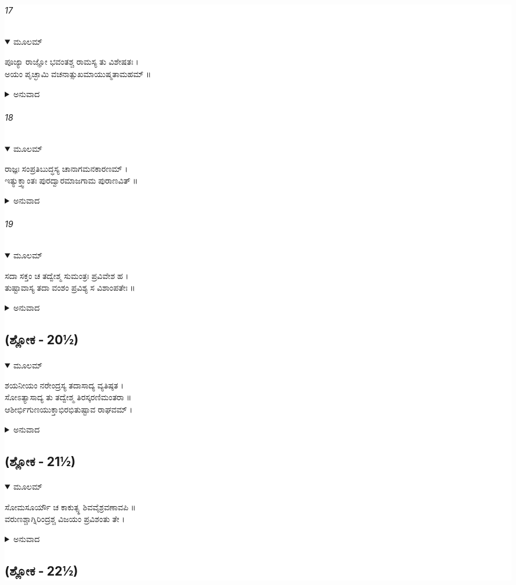 ###### 17


<details open><summary>ಮೂಲಮ್</summary>

ಪೂಜ್ಯಾ ರಾಜ್ಞೋ ಭವಂತಶ್ಚ ರಾಮಸ್ಯ ತು ವಿಶೇಷತಃ ।  
ಅಯಂ ಪೃಚ್ಛಾಮಿ ವಚನಾತ್ಸುಖಮಾಯುಷ್ಮತಾಮಹಮ್ ॥
</details>

<details><summary>ಅನುವಾದ</summary></details>

###### 18


<details open><summary>ಮೂಲಮ್</summary>

ರಾಜ್ಞಃ ಸಂಪ್ರತಿಬುದ್ಧಸ್ಯ ಚಾನಾಗಮನಕಾರಣಮ್ ।  
ಇತ್ಯುಕ್ತ್ವಾಂತಃ ಪುರದ್ವಾರಮಾಜಗಾಮ ಪುರಾಣವಿತ್ ॥
</details>

<details><summary>ಅನುವಾದ</summary></details>

###### 19


<details open><summary>ಮೂಲಮ್</summary>

ಸದಾ ಸಕ್ತಂ ಚ ತದ್ವೇಶ್ಮ ಸುಮಂತ್ರಃ ಪ್ರವಿವೇಶ ಹ ।  
ತುಷ್ಟಾವಾಸ್ಯ ತದಾ ವಂಶಂ ಪ್ರವಿಶ್ಯ ಸ ವಿಶಾಂಪತೇಃ ॥
</details>

<details><summary>ಅನುವಾದ</summary></details>

## (ಶ್ಲೋಕ - 20½)


<details open><summary>ಮೂಲಮ್</summary>

ಶಯನೀಯಂ ನರೇಂದ್ರಸ್ಯ ತದಾಸಾದ್ಯ ವ್ಯತಿಷ್ಠತ ।  
ಸೋಽತ್ಯಾಸಾದ್ಯ ತು ತದ್ವೇಶ್ಮ ತಿರಸ್ಕರಣಿಮಂತರಾ ॥  
ಆಶೀರ್ಭಿಗುಣಯುಕ್ತಾಭಿರಭಿತುಷ್ಟಾವ ರಾಘವಮ್ ।
</details>

<details><summary>ಅನುವಾದ</summary></details>

## (ಶ್ಲೋಕ - 21½)


<details open><summary>ಮೂಲಮ್</summary>

ಸೋಮಸೂರ್ಯೌ ಚ ಕಾಕುತ್ಸ್ಥ ಶಿವವೈಶ್ರವಣಾವಪಿ ॥  
ವರುಣಶ್ಚಾಗ್ನಿರಿಂದ್ರಶ್ಚ ವಿಜಯಂ ಪ್ರವಿಶಂತು ತೇ ।
</details>

<details><summary>ಅನುವಾದ</summary></details>

## (ಶ್ಲೋಕ - 22½)

